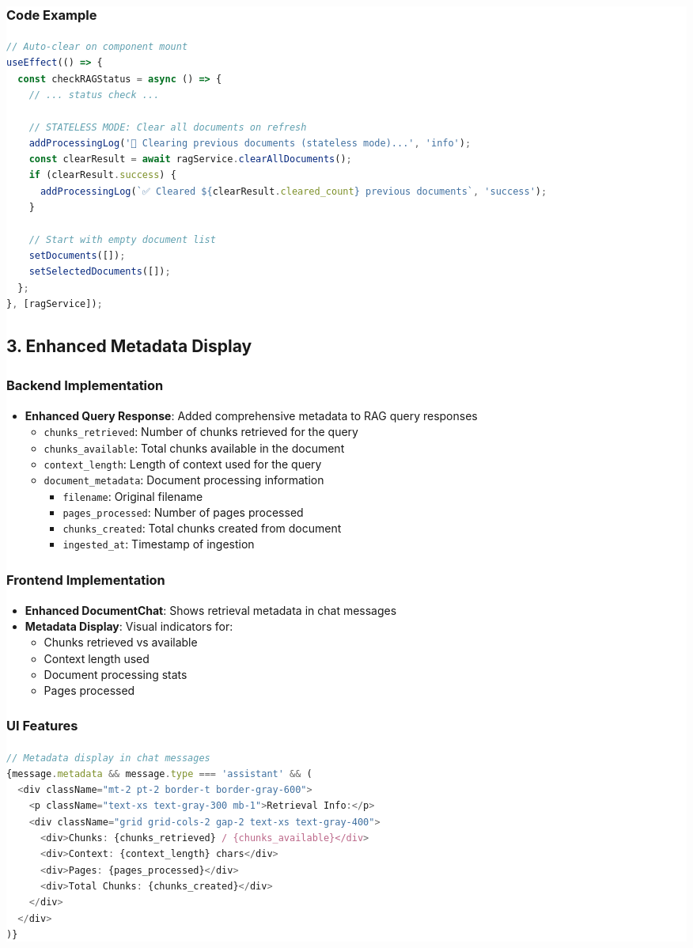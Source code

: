 ### Code Example
```typescript
// Auto-clear on component mount
useEffect(() => {
  const checkRAGStatus = async () => {
    // ... status check ...
    
    // STATELESS MODE: Clear all documents on refresh
    addProcessingLog('🧹 Clearing previous documents (stateless mode)...', 'info');
    const clearResult = await ragService.clearAllDocuments();
    if (clearResult.success) {
      addProcessingLog(`✅ Cleared ${clearResult.cleared_count} previous documents`, 'success');
    }
    
    // Start with empty document list
    setDocuments([]);
    setSelectedDocuments([]);
  };
}, [ragService]);
```

## 3. Enhanced Metadata Display

### Backend Implementation
- **Enhanced Query Response**: Added comprehensive metadata to RAG query responses
  - `chunks_retrieved`: Number of chunks retrieved for the query
  - `chunks_available`: Total chunks available in the document
  - `context_length`: Length of context used for the query
  - `document_metadata`: Document processing information
    - `filename`: Original filename
    - `pages_processed`: Number of pages processed
    - `chunks_created`: Total chunks created from document
    - `ingested_at`: Timestamp of ingestion

### Frontend Implementation
- **Enhanced DocumentChat**: Shows retrieval metadata in chat messages
- **Metadata Display**: Visual indicators for:
  - Chunks retrieved vs available
  - Context length used
  - Document processing stats
  - Pages processed

### UI Features
```typescript
// Metadata display in chat messages
{message.metadata && message.type === 'assistant' && (
  <div className="mt-2 pt-2 border-t border-gray-600">
    <p className="text-xs text-gray-300 mb-1">Retrieval Info:</p>
    <div className="grid grid-cols-2 gap-2 text-xs text-gray-400">
      <div>Chunks: {chunks_retrieved} / {chunks_available}</div>
      <div>Context: {context_length} chars</div>
      <div>Pages: {pages_processed}</div>
      <div>Total Chunks: {chunks_created}</div>
    </div>
  </div>
)}
```

